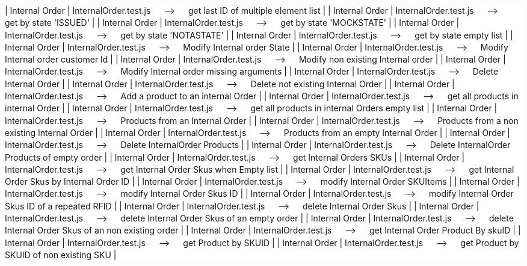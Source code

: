 | Internal Order | InternalOrder.test.js &emsp; --> &emsp; get last ID of multiple element list |
| Internal Order | InternalOrder.test.js &emsp; --> &emsp; get by state 'ISSUED' |
| Internal Order | InternalOrder.test.js &emsp; --> &emsp; get by state 'MOCKSTATE' |
| Internal Order | InternalOrder.test.js &emsp; --> &emsp; get by state 'NOTASTATE' |
| Internal Order | InternalOrder.test.js &emsp; --> &emsp; get by state empty list |
| Internal Order | InternalOrder.test.js &emsp; --> &emsp; Modify Internal order State |
| Internal Order | InternalOrder.test.js &emsp; --> &emsp; Modify Internal order customer Id |
| Internal Order | InternalOrder.test.js &emsp; --> &emsp; Modify non existing Internal order |
| Internal Order | InternalOrder.test.js &emsp; --> &emsp; Modify Internal order missing arguments |
| Internal Order | InternalOrder.test.js &emsp; --> &emsp; Delete Internal Order |
| Internal Order | InternalOrder.test.js &emsp; --> &emsp; Delete not existing Internal Order |
| Internal Order | InternalOrder.test.js &emsp; --> &emsp; Add a product to an internal Order |
| Internal Order | InternalOrder.test.js &emsp; --> &emsp; get all products in internal Order |
| Internal Order | InternalOrder.test.js &emsp; --> &emsp; get all products in internal Orders empty list |
| Internal Order | InternalOrder.test.js &emsp; --> &emsp; Products from an Internal Order |
| Internal Order | InternalOrder.test.js &emsp; --> &emsp; Products from a non existing Internal Order |
| Internal Order | InternalOrder.test.js &emsp; --> &emsp; Products from an empty Internal Order |
| Internal Order | InternalOrder.test.js &emsp; --> &emsp; Delete InternalOrder Products |
| Internal Order | InternalOrder.test.js &emsp; --> &emsp; Delete InternalOrder Products of empty order |
| Internal Order | InternalOrder.test.js &emsp; --> &emsp; get Internal Orders SKUs |
| Internal Order | InternalOrder.test.js &emsp; --> &emsp; get Internal Order Skus when Empty list |
| Internal Order | InternalOrder.test.js &emsp; --> &emsp; get Internal Order Skus by Internal Order ID |
| Internal Order | InternalOrder.test.js &emsp; --> &emsp; modify Internal Order SKUItems |
| Internal Order | InternalOrder.test.js &emsp; --> &emsp; modify Internal Order Skus ID |
| Internal Order | InternalOrder.test.js &emsp; --> &emsp; modify Internal Order Skus ID of a repeated RFID |
| Internal Order | InternalOrder.test.js &emsp; --> &emsp; delete Internal Order Skus |
| Internal Order | InternalOrder.test.js &emsp; --> &emsp; delete Internal Order Skus of an empty order |
| Internal Order | InternalOrder.test.js &emsp; --> &emsp; delete Internal Order Skus of an non existing order |
| Internal Order | InternalOrder.test.js &emsp; --> &emsp; get Internal Order Product By skuID |
| Internal Order | InternalOrder.test.js &emsp; --> &emsp; get Product by SKUID |
| Internal Order | InternalOrder.test.js &emsp; --> &emsp; get Product by SKUID of non existing SKU |
